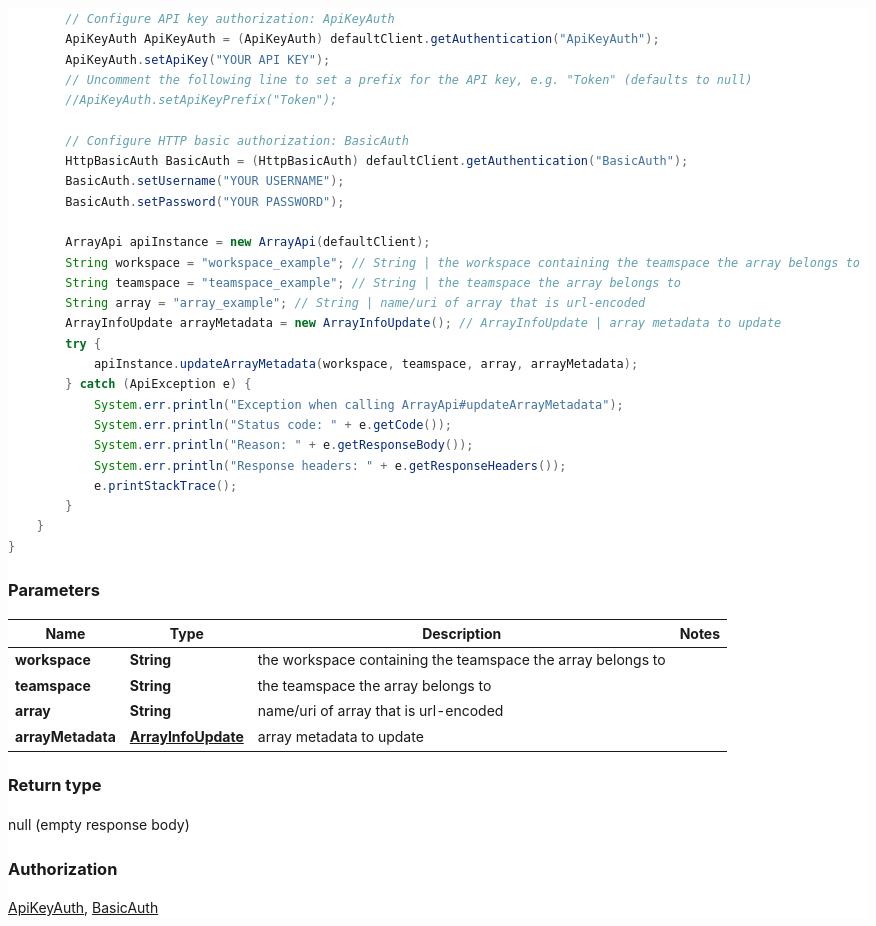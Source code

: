 ```java
        // Configure API key authorization: ApiKeyAuth
        ApiKeyAuth ApiKeyAuth = (ApiKeyAuth) defaultClient.getAuthentication("ApiKeyAuth");
        ApiKeyAuth.setApiKey("YOUR API KEY");
        // Uncomment the following line to set a prefix for the API key, e.g. "Token" (defaults to null)
        //ApiKeyAuth.setApiKeyPrefix("Token");

        // Configure HTTP basic authorization: BasicAuth
        HttpBasicAuth BasicAuth = (HttpBasicAuth) defaultClient.getAuthentication("BasicAuth");
        BasicAuth.setUsername("YOUR USERNAME");
        BasicAuth.setPassword("YOUR PASSWORD");

        ArrayApi apiInstance = new ArrayApi(defaultClient);
        String workspace = "workspace_example"; // String | the workspace containing the teamspace the array belongs to
        String teamspace = "teamspace_example"; // String | the teamspace the array belongs to
        String array = "array_example"; // String | name/uri of array that is url-encoded
        ArrayInfoUpdate arrayMetadata = new ArrayInfoUpdate(); // ArrayInfoUpdate | array metadata to update
        try {
            apiInstance.updateArrayMetadata(workspace, teamspace, array, arrayMetadata);
        } catch (ApiException e) {
            System.err.println("Exception when calling ArrayApi#updateArrayMetadata");
            System.err.println("Status code: " + e.getCode());
            System.err.println("Reason: " + e.getResponseBody());
            System.err.println("Response headers: " + e.getResponseHeaders());
            e.printStackTrace();
        }
    }
}
```

### Parameters

| Name | Type | Description  | Notes |
|------------- | ------------- | ------------- | -------------|
| **workspace** | **String**| the workspace containing the teamspace the array belongs to | |
| **teamspace** | **String**| the teamspace the array belongs to | |
| **array** | **String**| name/uri of array that is url-encoded | |
| **arrayMetadata** | [**ArrayInfoUpdate**](ArrayInfoUpdate.md)| array metadata to update | |

### Return type

null (empty response body)

### Authorization

[ApiKeyAuth](../README.md#ApiKeyAuth), [BasicAuth](../README.md#BasicAuth)

